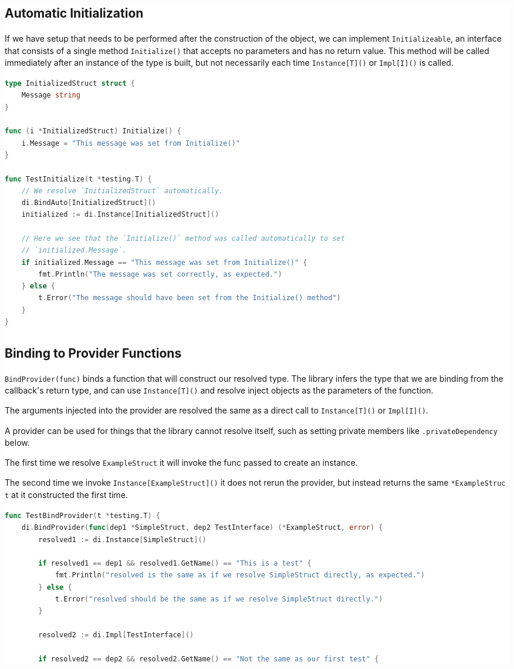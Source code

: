 ## Automatic Initialization

If we have setup that needs to be performed after the construction of the object,
we can implement `Initializeable`, an interface that consists of a single method
`Initialize()` that accepts no parameters and has no return value. This method
will be called immediately after an instance of the type is built, but not necessarily
each time `Instance[T]()` or `Impl[I]()` is called.

```go
type InitializedStruct struct {
	Message string
}

func (i *InitializedStruct) Initialize() {
	i.Message = "This message was set from Initialize()"
}

func TestInitialize(t *testing.T) {
    // We resolve `InitializedStruct` automatically.
    di.BindAuto[InitializedStruct]()
	initialized := di.Instance[InitializedStruct]()

	// Here we see that the `Initialize()` method was called automatically to set
	// `initialized.Message`.
	if initialized.Message == "This message was set from Initialize()" {
		fmt.Println("The message was set correctly, as expected.")
	} else {
		t.Error("The message should have been set from the Initialize() method")
	}
}
```

## Binding to Provider Functions

`BindProvider(func)` binds a function that will construct our resolved type.
The library infers the type that we are binding from the callback's return type,
and can use `Instance[T]()` and resolve inject objects as the parameters of the function.

The arguments injected into the provider are resolved the same as a direct call to
`Instance[T]()` or `Impl[I]()`.

A provider can be used for things that the library cannot resolve itself, such as
setting private members like `.privateDependency` below.

The first time we resolve `ExampleStruct` it will invoke the func passed to create
an instance.

The second time we invoke `Instance[ExampleStruct]()` it does not rerun the provider,
but instead returns the same `*ExampleStruct` at it constructed the first time.

```go
func TestBindProvider(t *testing.T) {
	di.BindProvider(func(dep1 *SimpleStruct, dep2 TestInterface) (*ExampleStruct, error) {
		resolved1 := di.Instance[SimpleStruct]()

		if resolved1 == dep1 && resolved1.GetName() == "This is a test" {
			fmt.Println("resolved is the same as if we resolve SimpleStruct directly, as expected.")
		} else {
			t.Error("resolved should be the same as if we resolve SimpleStruct directly.")
		}

		resolved2 := di.Impl[TestInterface]()

		if resolved2 == dep2 && resolved2.GetName() == "Not the same as our first test" {
```